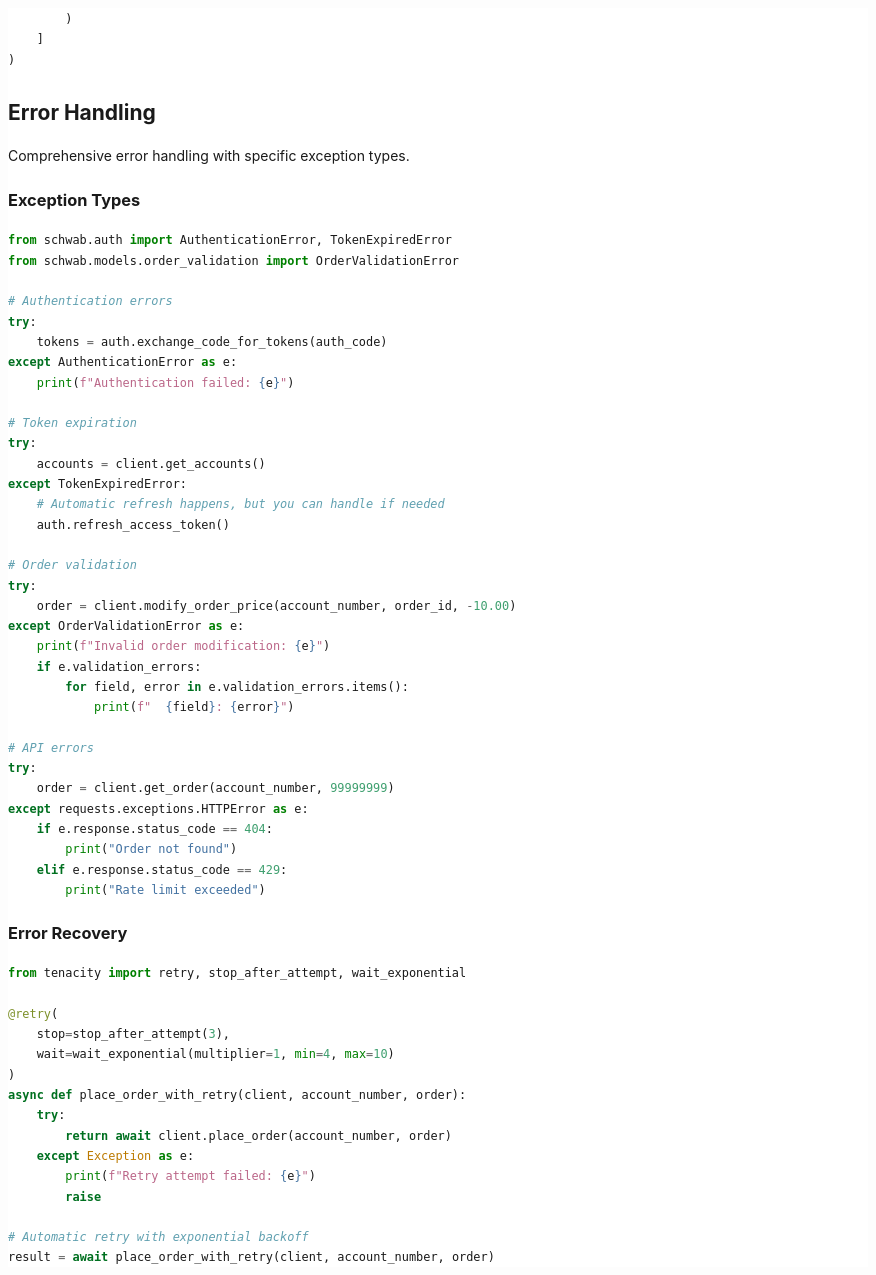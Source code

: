 ```python
        )
    ]
)
```

## Error Handling

Comprehensive error handling with specific exception types.

### Exception Types
```python
from schwab.auth import AuthenticationError, TokenExpiredError
from schwab.models.order_validation import OrderValidationError

# Authentication errors
try:
    tokens = auth.exchange_code_for_tokens(auth_code)
except AuthenticationError as e:
    print(f"Authentication failed: {e}")

# Token expiration
try:
    accounts = client.get_accounts()
except TokenExpiredError:
    # Automatic refresh happens, but you can handle if needed
    auth.refresh_access_token()

# Order validation
try:
    order = client.modify_order_price(account_number, order_id, -10.00)
except OrderValidationError as e:
    print(f"Invalid order modification: {e}")
    if e.validation_errors:
        for field, error in e.validation_errors.items():
            print(f"  {field}: {error}")

# API errors
try:
    order = client.get_order(account_number, 99999999)
except requests.exceptions.HTTPError as e:
    if e.response.status_code == 404:
        print("Order not found")
    elif e.response.status_code == 429:
        print("Rate limit exceeded")
```

### Error Recovery
```python
from tenacity import retry, stop_after_attempt, wait_exponential

@retry(
    stop=stop_after_attempt(3),
    wait=wait_exponential(multiplier=1, min=4, max=10)
)
async def place_order_with_retry(client, account_number, order):
    try:
        return await client.place_order(account_number, order)
    except Exception as e:
        print(f"Retry attempt failed: {e}")
        raise

# Automatic retry with exponential backoff
result = await place_order_with_retry(client, account_number, order)
```